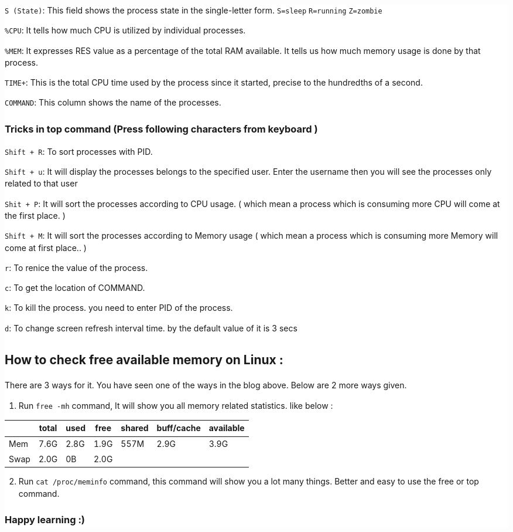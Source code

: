 
`S (State)`: This field shows the process state in the single-letter form. `S=sleep` `R=running` `Z=zombie`

`%CPU`: It tells how much CPU is utilized by individual processes.

`%MEM`: It expresses RES value as a percentage of the total RAM available. It tells us how much memory usage is done by that process.

`TIME+`: This is the total CPU time used by the process since it started, precise to the hundredths of a second.

`COMMAND`: This column shows the name of the processes.


### Tricks in top command (Press following characters from keyboard )

`Shift + R`: To sort processes with PID.

`Shift + u`: It will display the processes belongs to the specified user. Enter the username then you will see the processes only related to that user

`Shit + P`: It will sort the processes according to CPU usage. ( which mean a process which is consuming more CPU will come at the first place. )

`Shift + M`: It will sort the processes according to Memory usage ( which mean a process which is consuming more Memory will come at first place.. )

`r`: To renice the value of the process.

`c`: To get the location of COMMAND.

`k`: To kill the process. you need to enter PID of the process.

`d`: To change screen refresh interval time. by the default value of it is 3 secs


## How to check free available memory on Linux : 

There are 3 ways for it. You have seen one of the ways in the blog above. Below are 2 more ways given.

1. Run `free -mh` command, It will show you all memory related statistics. like below :

|     |         total |        used |       free |     shared | buff/cache |   available |
|---|---|---|---|---|---|---|
| Mem |           7.6G |        2.8G |        1.9G |        557M |        2.9G |        3.9G |
| Swap |          2.0G |         0B  |      2.0G |


2. Run ```cat /proc/meminfo``` command, this command will show you a lot many things. Better and easy to use the free or top command.


### Happy learning :)

